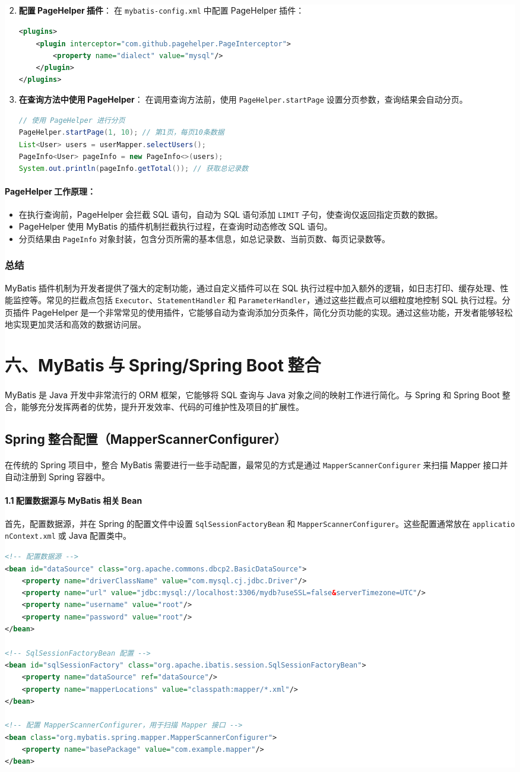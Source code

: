 2. **配置 PageHelper 插件**： 在 `mybatis-config.xml` 中配置 PageHelper 插件：

   ```xml
   <plugins>
       <plugin interceptor="com.github.pagehelper.PageInterceptor">
           <property name="dialect" value="mysql"/>
       </plugin>
   </plugins>
   ```

3. **在查询方法中使用 PageHelper**： 在调用查询方法前，使用 `PageHelper.startPage` 设置分页参数，查询结果会自动分页。

   ```java
   // 使用 PageHelper 进行分页
   PageHelper.startPage(1, 10); // 第1页，每页10条数据
   List<User> users = userMapper.selectUsers();
   PageInfo<User> pageInfo = new PageInfo<>(users);
   System.out.println(pageInfo.getTotal()); // 获取总记录数
   ```

#### PageHelper 工作原理：

- 在执行查询前，PageHelper 会拦截 SQL 语句，自动为 SQL 语句添加 `LIMIT` 子句，使查询仅返回指定页数的数据。
- PageHelper 使用 MyBatis 的插件机制拦截执行过程，在查询时动态修改 SQL 语句。
- 分页结果由 `PageInfo` 对象封装，包含分页所需的基本信息，如总记录数、当前页数、每页记录数等。

### 总结

MyBatis 插件机制为开发者提供了强大的定制功能，通过自定义插件可以在 SQL 执行过程中加入额外的逻辑，如日志打印、缓存处理、性能监控等。常见的拦截点包括 `Executor`、`StatementHandler` 和 `ParameterHandler`，通过这些拦截点可以细粒度地控制 SQL 执行过程。分页插件 PageHelper 是一个非常常见的使用插件，它能够自动为查询添加分页条件，简化分页功能的实现。通过这些功能，开发者能够轻松地实现更加灵活和高效的数据访问层。

# 六、MyBatis 与 Spring/Spring Boot 整合

MyBatis 是 Java 开发中非常流行的 ORM 框架，它能够将 SQL 查询与 Java 对象之间的映射工作进行简化。与 Spring 和 Spring Boot 整合，能够充分发挥两者的优势，提升开发效率、代码的可维护性及项目的扩展性。

## Spring 整合配置（MapperScannerConfigurer）

在传统的 Spring 项目中，整合 MyBatis 需要进行一些手动配置，最常见的方式是通过 `MapperScannerConfigurer` 来扫描 Mapper 接口并自动注册到 Spring 容器中。

#### 1.1 配置数据源与 MyBatis 相关 Bean

首先，配置数据源，并在 Spring 的配置文件中设置 `SqlSessionFactoryBean` 和 `MapperScannerConfigurer`。这些配置通常放在 `applicationContext.xml` 或 Java 配置类中。

```xml
<!-- 配置数据源 -->
<bean id="dataSource" class="org.apache.commons.dbcp2.BasicDataSource">
    <property name="driverClassName" value="com.mysql.cj.jdbc.Driver"/>
    <property name="url" value="jdbc:mysql://localhost:3306/mydb?useSSL=false&serverTimezone=UTC"/>
    <property name="username" value="root"/>
    <property name="password" value="root"/>
</bean>

<!-- SqlSessionFactoryBean 配置 -->
<bean id="sqlSessionFactory" class="org.apache.ibatis.session.SqlSessionFactoryBean">
    <property name="dataSource" ref="dataSource"/>
    <property name="mapperLocations" value="classpath:mapper/*.xml"/>
</bean>

<!-- 配置 MapperScannerConfigurer，用于扫描 Mapper 接口 -->
<bean class="org.mybatis.spring.mapper.MapperScannerConfigurer">
    <property name="basePackage" value="com.example.mapper"/>
</bean>
```